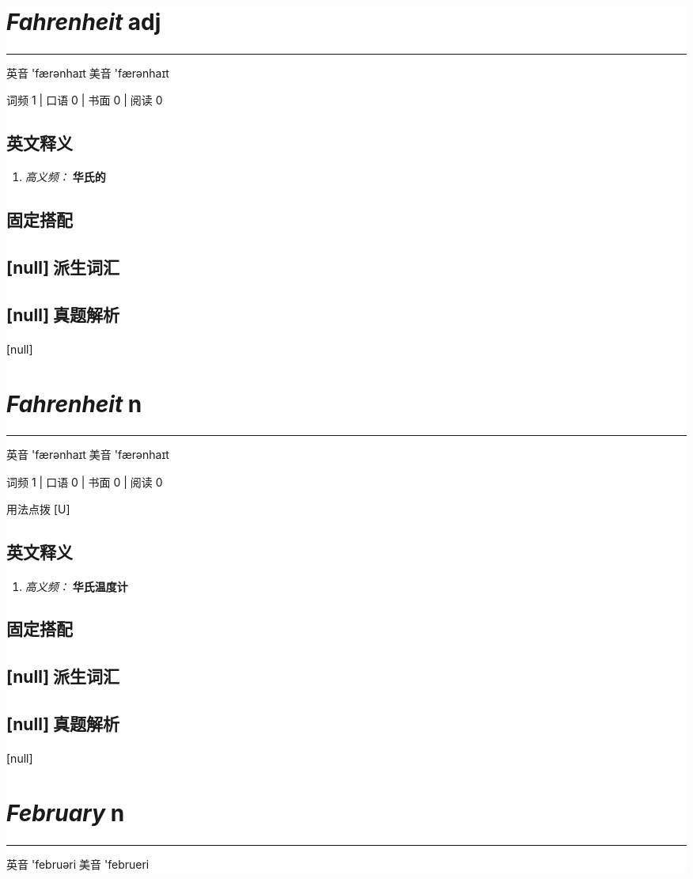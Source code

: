 
# ***Fahrenheit*** adj
---
英音 'færənhaɪt     美音 'færənhaɪt

词频 1 | 口语 0 | 书面 0 | 阅读 0


英文释义
---
1. *高义频：* **华氏的**  


固定搭配
---
[null]
派生词汇
---
[null]
真题解析
---
[null]


# ***Fahrenheit*** n
---
英音 'færənhaɪt     美音 'færənhaɪt

词频 1 | 口语 0 | 书面 0 | 阅读 0

用法点拨  [U] 

英文释义
---
1. *高义频：* **华氏温度计**  


固定搭配
---
[null]
派生词汇
---
[null]
真题解析
---
[null]


# ***February*** n
---
英音 'februəri     美音 'februeri

